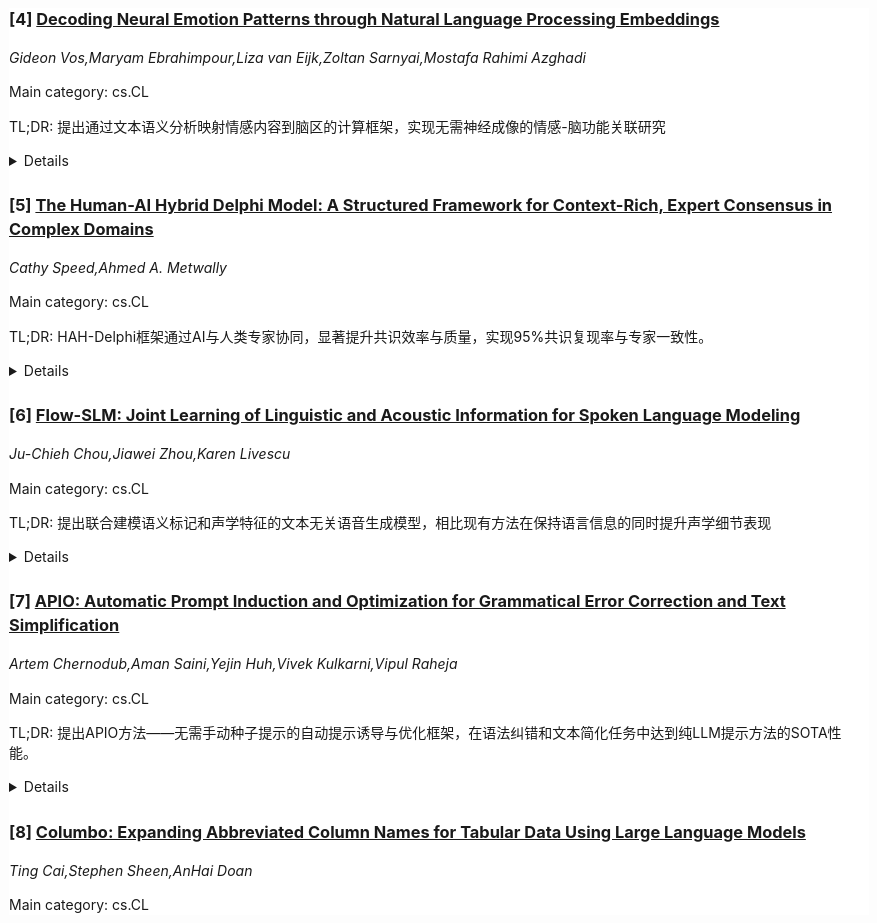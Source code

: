 
### [4] [Decoding Neural Emotion Patterns through Natural Language Processing Embeddings](https://arxiv.org/abs/2508.09337)
*Gideon Vos,Maryam Ebrahimpour,Liza van Eijk,Zoltan Sarnyai,Mostafa Rahimi Azghadi*

Main category: cs.CL

TL;DR: 提出通过文本语义分析映射情感内容到脑区的计算框架，实现无需神经成像的情感-脑功能关联研究


<details><summary>Details</summary></details>


### [5] [The Human-AI Hybrid Delphi Model: A Structured Framework for Context-Rich, Expert Consensus in Complex Domains](https://arxiv.org/abs/2508.09349)
*Cathy Speed,Ahmed A. Metwally*

Main category: cs.CL

TL;DR: HAH-Delphi框架通过AI与人类专家协同，显著提升共识效率与质量，实现95%共识复现率与专家一致性。


<details><summary>Details</summary></details>


### [6] [Flow-SLM: Joint Learning of Linguistic and Acoustic Information for Spoken Language Modeling](https://arxiv.org/abs/2508.09350)
*Ju-Chieh Chou,Jiawei Zhou,Karen Livescu*

Main category: cs.CL

TL;DR: 提出联合建模语义标记和声学特征的文本无关语音生成模型，相比现有方法在保持语言信息的同时提升声学细节表现


<details><summary>Details</summary></details>


### [7] [APIO: Automatic Prompt Induction and Optimization for Grammatical Error Correction and Text Simplification](https://arxiv.org/abs/2508.09378)
*Artem Chernodub,Aman Saini,Yejin Huh,Vivek Kulkarni,Vipul Raheja*

Main category: cs.CL

TL;DR: 提出APIO方法——无需手动种子提示的自动提示诱导与优化框架，在语法纠错和文本简化任务中达到纯LLM提示方法的SOTA性能。


<details><summary>Details</summary></details>


### [8] [Columbo: Expanding Abbreviated Column Names for Tabular Data Using Large Language Models](https://arxiv.org/abs/2508.09403)
*Ting Cai,Stephen Sheen,AnHai Doan*

Main category: cs.CL
